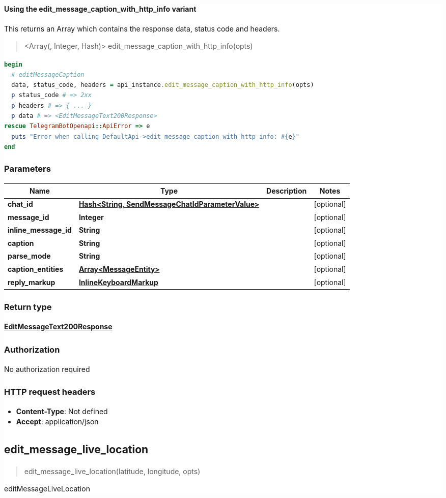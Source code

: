 #### Using the edit_message_caption_with_http_info variant

This returns an Array which contains the response data, status code and headers.

> <Array(<EditMessageText200Response>, Integer, Hash)> edit_message_caption_with_http_info(opts)

```ruby
begin
  # editMessageCaption
  data, status_code, headers = api_instance.edit_message_caption_with_http_info(opts)
  p status_code # => 2xx
  p headers # => { ... }
  p data # => <EditMessageText200Response>
rescue TelegramBotOpenapi::ApiError => e
  puts "Error when calling DefaultApi->edit_message_caption_with_http_info: #{e}"
end
```

### Parameters

| Name | Type | Description | Notes |
| ---- | ---- | ----------- | ----- |
| **chat_id** | [**Hash&lt;String, SendMessageChatIdParameterValue&gt;**](SendMessageChatIdParameterValue.md) |  | [optional] |
| **message_id** | **Integer** |  | [optional] |
| **inline_message_id** | **String** |  | [optional] |
| **caption** | **String** |  | [optional] |
| **parse_mode** | **String** |  | [optional] |
| **caption_entities** | [**Array&lt;MessageEntity&gt;**](MessageEntity.md) |  | [optional] |
| **reply_markup** | [**InlineKeyboardMarkup**](.md) |  | [optional] |

### Return type

[**EditMessageText200Response**](EditMessageText200Response.md)

### Authorization

No authorization required

### HTTP request headers

- **Content-Type**: Not defined
- **Accept**: application/json


## edit_message_live_location

> <EditMessageText200Response> edit_message_live_location(latitude, longitude, opts)

editMessageLiveLocation
